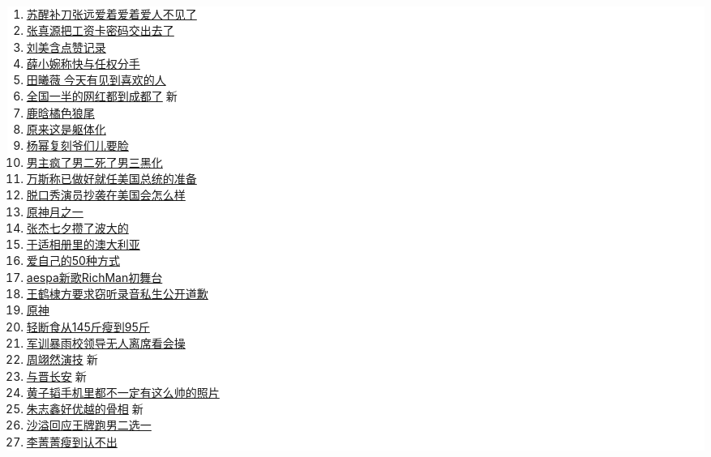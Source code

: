 1. [苏醒补刀张远爱着爱着爱人不见了](https://s.weibo.com//weibo?q=%23%E8%8B%8F%E9%86%92%E8%A1%A5%E5%88%80%E5%BC%A0%E8%BF%9C%E7%88%B1%E7%9D%80%E7%88%B1%E7%9D%80%E7%88%B1%E4%BA%BA%E4%B8%8D%E8%A7%81%E4%BA%86%23&t=31&band_rank=16&Refer=top)
1. [张真源把工资卡密码交出去了](https://s.weibo.com//weibo?q=%E5%BC%A0%E7%9C%9F%E6%BA%90%E6%8A%8A%E5%B7%A5%E8%B5%84%E5%8D%A1%E5%AF%86%E7%A0%81%E4%BA%A4%E5%87%BA%E5%8E%BB%E4%BA%86&t=31&band_rank=17&Refer=top)
1. [刘美含点赞记录](https://s.weibo.com//weibo?q=%23%E5%88%98%E7%BE%8E%E5%90%AB%E7%82%B9%E8%B5%9E%E8%AE%B0%E5%BD%95%23&t=31&band_rank=18&Refer=top)
1. [薛小婉称快与任权分手](https://s.weibo.com//weibo?q=%23%E8%96%9B%E5%B0%8F%E5%A9%89%E7%A7%B0%E5%BF%AB%E4%B8%8E%E4%BB%BB%E6%9D%83%E5%88%86%E6%89%8B%23&t=31&band_rank=19&Refer=top)
1. [田曦薇 今天有见到喜欢的人](https://s.weibo.com//weibo?q=%E7%94%B0%E6%9B%A6%E8%96%87%20%E4%BB%8A%E5%A4%A9%E6%9C%89%E8%A7%81%E5%88%B0%E5%96%9C%E6%AC%A2%E7%9A%84%E4%BA%BA&t=31&band_rank=20&Refer=top)
1. [全国一半的网红都到成都了](https://s.weibo.com//weibo?q=%23%E5%85%A8%E5%9B%BD%E4%B8%80%E5%8D%8A%E7%9A%84%E7%BD%91%E7%BA%A2%E9%83%BD%E5%88%B0%E6%88%90%E9%83%BD%E4%BA%86%23&t=31&band_rank=23&Refer=top)
   新
1. [鹿晗橘色狼尾](https://s.weibo.com//weibo?q=%23%E9%B9%BF%E6%99%97%E6%A9%98%E8%89%B2%E7%8B%BC%E5%B0%BE%23&t=31&band_rank=24&Refer=top)
1. [原来这是躯体化](https://s.weibo.com//weibo?q=%E5%8E%9F%E6%9D%A5%E8%BF%99%E6%98%AF%E8%BA%AF%E4%BD%93%E5%8C%96&t=31&band_rank=25&Refer=top)
1. [杨幂复刻爷们儿要脸](https://s.weibo.com//weibo?q=%E6%9D%A8%E5%B9%82%E5%A4%8D%E5%88%BB%E7%88%B7%E4%BB%AC%E5%84%BF%E8%A6%81%E8%84%B8&t=31&band_rank=26&Refer=top)
1. [男主疯了男二死了男三黑化](https://s.weibo.com//weibo?q=%E7%94%B7%E4%B8%BB%E7%96%AF%E4%BA%86%E7%94%B7%E4%BA%8C%E6%AD%BB%E4%BA%86%E7%94%B7%E4%B8%89%E9%BB%91%E5%8C%96&t=31&band_rank=27&Refer=top)
1. [万斯称已做好就任美国总统的准备](https://s.weibo.com//weibo?q=%23%E4%B8%87%E6%96%AF%E7%A7%B0%E5%B7%B2%E5%81%9A%E5%A5%BD%E5%B0%B1%E4%BB%BB%E7%BE%8E%E5%9B%BD%E6%80%BB%E7%BB%9F%E7%9A%84%E5%87%86%E5%A4%87%23&t=31&band_rank=28&Refer=top)
1. [脱口秀演员抄袭在美国会怎么样](https://s.weibo.com//weibo?q=%E8%84%B1%E5%8F%A3%E7%A7%80%E6%BC%94%E5%91%98%E6%8A%84%E8%A2%AD%E5%9C%A8%E7%BE%8E%E5%9B%BD%E4%BC%9A%E6%80%8E%E4%B9%88%E6%A0%B7&t=31&band_rank=30&Refer=top)
1. [原神月之一](https://s.weibo.com//weibo?q=%23%E5%8E%9F%E7%A5%9E%E6%9C%88%E4%B9%8B%E4%B8%80%23&t=31&band_rank=31&Refer=top)
1. [张杰七夕攒了波大的](https://s.weibo.com//weibo?q=%23%E5%BC%A0%E6%9D%B0%E4%B8%83%E5%A4%95%E6%94%92%E4%BA%86%E6%B3%A2%E5%A4%A7%E7%9A%84%23&t=31&band_rank=32&Refer=top)
1. [于适相册里的澳大利亚](https://s.weibo.com//weibo?q=%E4%BA%8E%E9%80%82%E7%9B%B8%E5%86%8C%E9%87%8C%E7%9A%84%E6%BE%B3%E5%A4%A7%E5%88%A9%E4%BA%9A&t=31&band_rank=33&Refer=top)
1. [爱自己的50种方式](https://s.weibo.com//weibo?q=%23%E7%88%B1%E8%87%AA%E5%B7%B1%E7%9A%8450%E7%A7%8D%E6%96%B9%E5%BC%8F%23&t=31&band_rank=34&Refer=top)
1. [aespa新歌RichMan初舞台](https://s.weibo.com//weibo?q=%23aespa%E6%96%B0%E6%AD%8CRichMan%E5%88%9D%E8%88%9E%E5%8F%B0%23&t=31&band_rank=35&Refer=top)
1. [王鹤棣方要求窃听录音私生公开道歉](https://s.weibo.com//weibo?q=%23%E7%8E%8B%E9%B9%A4%E6%A3%A3%E6%96%B9%E8%A6%81%E6%B1%82%E7%AA%83%E5%90%AC%E5%BD%95%E9%9F%B3%E7%A7%81%E7%94%9F%E5%85%AC%E5%BC%80%E9%81%93%E6%AD%89%23&t=31&band_rank=36&Refer=top)
1. [原神](https://s.weibo.com//weibo?q=%E5%8E%9F%E7%A5%9E&t=31&band_rank=37&Refer=top)
1. [轻断食从145斤瘦到95斤](https://s.weibo.com//weibo?q=%E8%BD%BB%E6%96%AD%E9%A3%9F%E4%BB%8E145%E6%96%A4%E7%98%A6%E5%88%B095%E6%96%A4&t=31&band_rank=38&Refer=top)
1. [军训暴雨校领导无人离席看会操](https://s.weibo.com//weibo?q=%23%E5%86%9B%E8%AE%AD%E6%9A%B4%E9%9B%A8%E6%A0%A1%E9%A2%86%E5%AF%BC%E6%97%A0%E4%BA%BA%E7%A6%BB%E5%B8%AD%E7%9C%8B%E4%BC%9A%E6%93%8D%23&t=31&band_rank=40&Refer=top)
1. [周翊然演技](https://s.weibo.com//weibo?q=%23%E5%91%A8%E7%BF%8A%E7%84%B6%E6%BC%94%E6%8A%80%23&t=31&band_rank=41&Refer=top)
   新
1. [与晋长安](https://s.weibo.com//weibo?q=%E4%B8%8E%E6%99%8B%E9%95%BF%E5%AE%89&t=31&band_rank=42&Refer=top)
   新
1. [黄子韬手机里都不一定有这么帅的照片](https://s.weibo.com//weibo?q=%E9%BB%84%E5%AD%90%E9%9F%AC%E6%89%8B%E6%9C%BA%E9%87%8C%E9%83%BD%E4%B8%8D%E4%B8%80%E5%AE%9A%E6%9C%89%E8%BF%99%E4%B9%88%E5%B8%85%E7%9A%84%E7%85%A7%E7%89%87&t=31&band_rank=43&Refer=top)
1. [朱志鑫好优越的骨相](https://s.weibo.com//weibo?q=%E6%9C%B1%E5%BF%97%E9%91%AB%E5%A5%BD%E4%BC%98%E8%B6%8A%E7%9A%84%E9%AA%A8%E7%9B%B8&t=31&band_rank=44&Refer=top)
   新
1. [沙溢回应王牌跑男二选一](https://s.weibo.com//weibo?q=%E6%B2%99%E6%BA%A2%E5%9B%9E%E5%BA%94%E7%8E%8B%E7%89%8C%E8%B7%91%E7%94%B7%E4%BA%8C%E9%80%89%E4%B8%80&t=31&band_rank=45&Refer=top)
1. [李菁菁瘦到认不出](https://s.weibo.com//weibo?q=%E6%9D%8E%E8%8F%81%E8%8F%81%E7%98%A6%E5%88%B0%E8%AE%A4%E4%B8%8D%E5%87%BA&t=31&band_rank=46&Refer=top)
